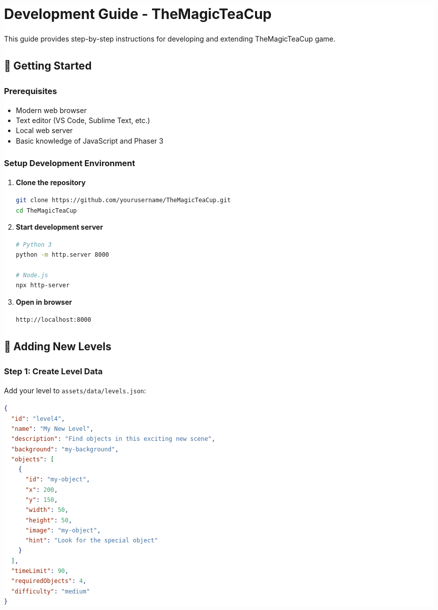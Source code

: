 # Development Guide - TheMagicTeaCup

This guide provides step-by-step instructions for developing and extending TheMagicTeaCup game.

## 🚀 Getting Started

### Prerequisites
- Modern web browser
- Text editor (VS Code, Sublime Text, etc.)
- Local web server
- Basic knowledge of JavaScript and Phaser 3

### Setup Development Environment

1. **Clone the repository**
   ```bash
   git clone https://github.com/yourusername/TheMagicTeaCup.git
   cd TheMagicTeaCup
   ```

2. **Start development server**
   ```bash
   # Python 3
   python -m http.server 8000
   
   # Node.js
   npx http-server
   ```

3. **Open in browser**
   ```
   http://localhost:8000
   ```

## 📝 Adding New Levels

### Step 1: Create Level Data

Add your level to `assets/data/levels.json`:

```json
{
  "id": "level4",
  "name": "My New Level",
  "description": "Find objects in this exciting new scene",
  "background": "my-background",
  "objects": [
    {
      "id": "my-object",
      "x": 200,
      "y": 150,
      "width": 50,
      "height": 50,
      "image": "my-object",
      "hint": "Look for the special object"
    }
  ],
  "timeLimit": 90,
  "requiredObjects": 4,
  "difficulty": "medium"
}
```
